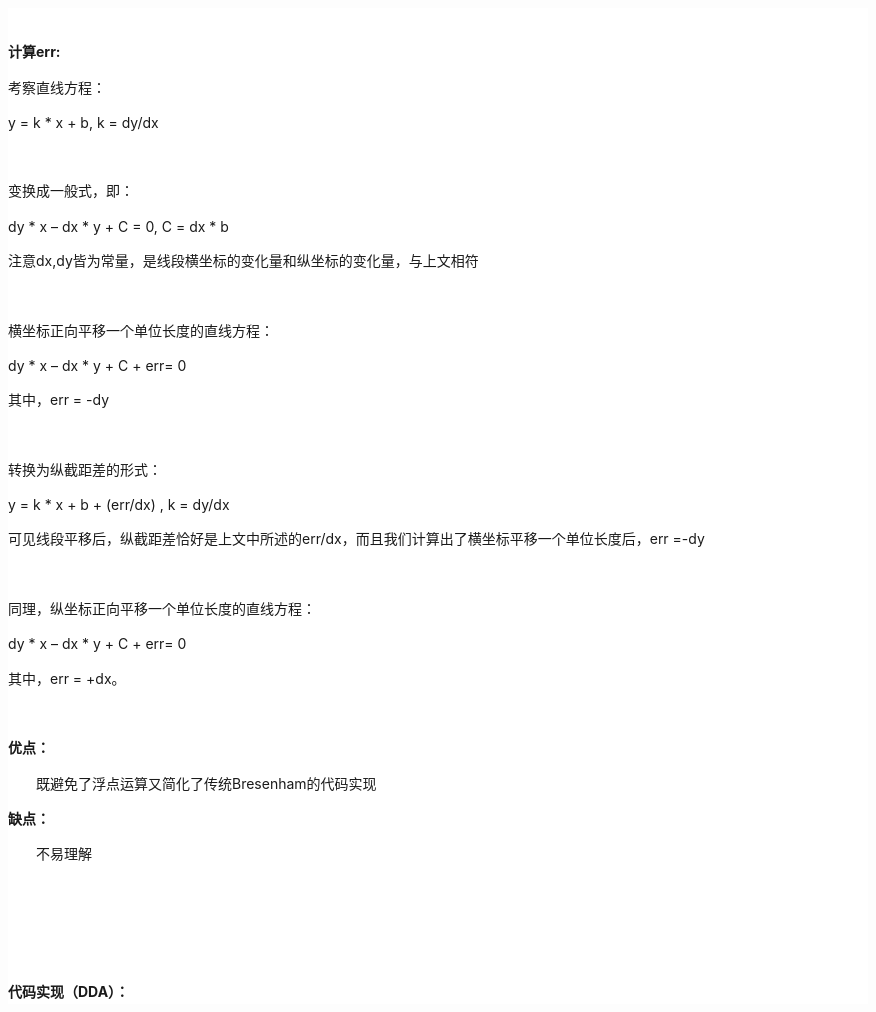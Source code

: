 <p class=MsoNormal><span lang=EN-US>&nbsp;</span></p>

<p class=MsoNormal><b><span style='font-family:宋体'>计算</span><span lang=EN-US>err:</span></b></p>

<p class=MsoNormal><span style='font-family:宋体'>考察直线方程：</span></p>

<p class=MsoNormal><span lang=EN-US>y = k * x + b, k = dy/dx</span></p>

<p class=MsoNormal><span lang=EN-US>&nbsp;</span></p>

<p class=MsoNormal><span style='font-family:宋体'>变换成一般式，即：</span></p>

<p class=MsoNormal><span lang=EN-US>dy * x &#8211; dx * y + C = 0, C = dx * b</span></p>

<p class=MsoNormal><span style='font-family:宋体'>注意</span><span lang=EN-US>dx,dy</span><span
style='font-family:宋体'>皆为常量，是线段横坐标的变化量和纵坐标的变化量，与上文相符</span></p>

<p class=MsoNormal><span lang=EN-US>&nbsp;</span></p>

<p class=MsoNormal><span style='font-family:宋体'>横坐标正向平移一个单位长度的直线方程：</span></p>

<p class=MsoNormal><span lang=EN-US>dy * x &#8211; dx * y + C + err= 0</span></p>

<p class=MsoNormal><span style='font-family:宋体'>其中，</span><span lang=EN-US>err
= -dy</span></p>

<p class=MsoNormal><span lang=EN-US>&nbsp;</span></p>

<p class=MsoNormal><span style='font-family:宋体'>转换为纵截距差的形式：</span></p>

<p class=MsoNormal><span lang=EN-US>y = k * x + b + (err/dx) , k = dy/dx</span></p>

<p class=MsoNormal><span style='font-family:宋体'>可见线段平移后，纵截距差恰好是上文中所述的</span><span
lang=EN-US>err/dx</span><span style='font-family:宋体'>，而且我们计算出了横坐标平移一个单位长度后，</span><span
lang=EN-US>err =-dy</span></p>

<p class=MsoNormal><span lang=EN-US>&nbsp;</span></p>

<p class=MsoNormal><span style='font-family:宋体'>同理，纵坐标正向平移一个单位长度的直线方程：</span></p>

<p class=MsoNormal><span lang=EN-US>dy * x &#8211; dx * y + C + err= 0</span></p>

<p class=MsoNormal><span style='font-family:宋体'>其中，</span><span lang=EN-US>err
= +dx</span><span style='font-family:宋体'>。</span></p>

<p class=MsoNormal><span lang=EN-US>&nbsp;</span></p>

<p class=MsoNormal><b><span style='font-family:宋体'>优点：</span></b></p>

<p class=MsoNormal style='text-indent:21.0pt'><span style='font-family:宋体'>既避免了浮点运算又简化了传统</span><span
lang=EN-US>Bresenham</span><span style='font-family:宋体'>的代码实现</span></p>

<p class=MsoNormal><b><span style='font-family:宋体'>缺点：</span></b></p>

<p class=MsoNormal style='text-indent:21.0pt'><span style='font-family:宋体'>不易理解</span></p>

<p class=MsoNormal><span lang=EN-US>&nbsp;</span></p>

<p class=MsoNormal><span lang=EN-US>&nbsp;</span></p>

<p class=MsoNormal><span lang=EN-US>&nbsp;</span></p>

<p class=MsoNormal><b><span style='font-family:宋体'>代码实现（</span><span
lang=EN-US>DDA</span></b><b><span style='font-family:宋体'>）：</span></b></p>
